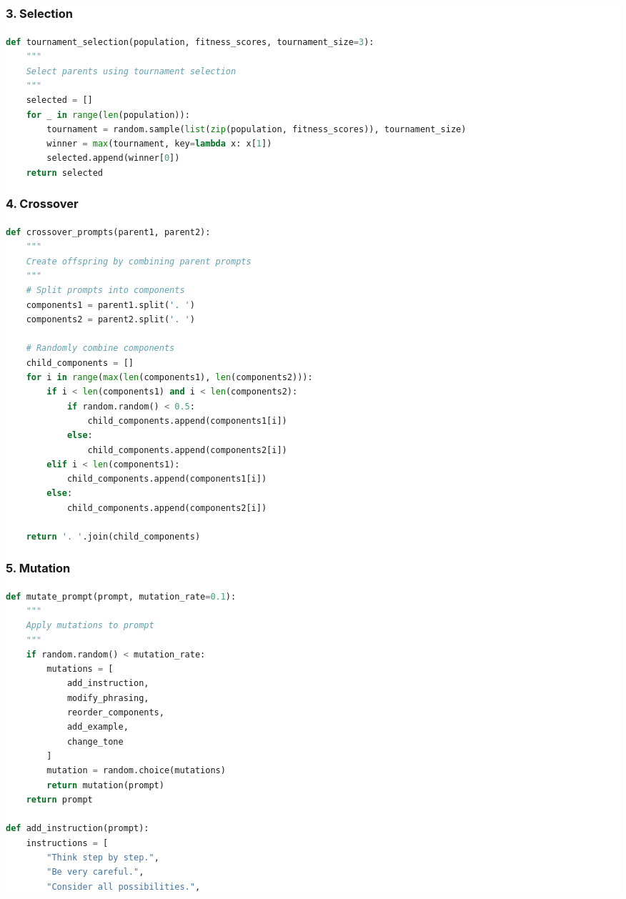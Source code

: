 ### 3. Selection
```python
def tournament_selection(population, fitness_scores, tournament_size=3):
    """
    Select parents using tournament selection
    """
    selected = []
    for _ in range(len(population)):
        tournament = random.sample(list(zip(population, fitness_scores)), tournament_size)
        winner = max(tournament, key=lambda x: x[1])
        selected.append(winner[0])
    return selected
```

### 4. Crossover
```python
def crossover_prompts(parent1, parent2):
    """
    Create offspring by combining parent prompts
    """
    # Split prompts into components
    components1 = parent1.split('. ')
    components2 = parent2.split('. ')
    
    # Randomly combine components
    child_components = []
    for i in range(max(len(components1), len(components2))):
        if i < len(components1) and i < len(components2):
            if random.random() < 0.5:
                child_components.append(components1[i])
            else:
                child_components.append(components2[i])
        elif i < len(components1):
            child_components.append(components1[i])
        else:
            child_components.append(components2[i])
    
    return '. '.join(child_components)
```

### 5. Mutation
```python
def mutate_prompt(prompt, mutation_rate=0.1):
    """
    Apply mutations to prompt
    """
    if random.random() < mutation_rate:
        mutations = [
            add_instruction,
            modify_phrasing,
            reorder_components,
            add_example,
            change_tone
        ]
        mutation = random.choice(mutations)
        return mutation(prompt)
    return prompt

def add_instruction(prompt):
    instructions = [
        "Think step by step.",
        "Be very careful.",
        "Consider all possibilities.",
```